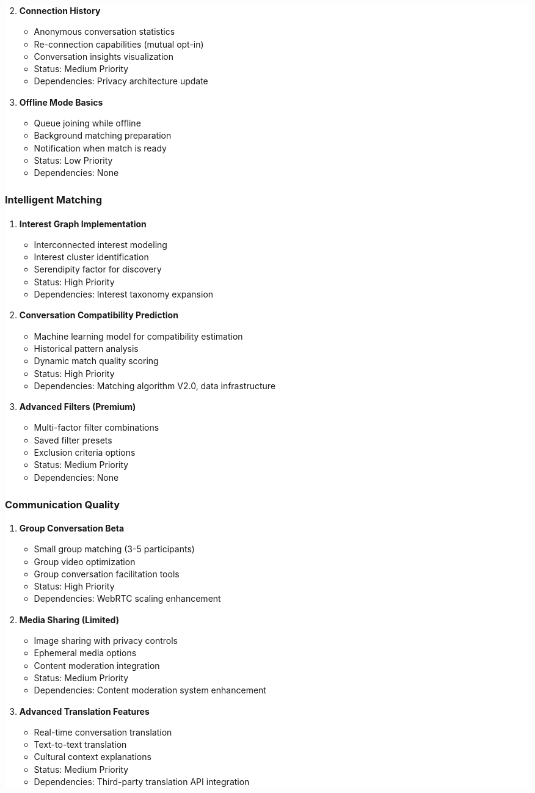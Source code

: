 2. **Connection History**
   - Anonymous conversation statistics
   - Re-connection capabilities (mutual opt-in)
   - Conversation insights visualization
   - Status: Medium Priority
   - Dependencies: Privacy architecture update

3. **Offline Mode Basics**
   - Queue joining while offline
   - Background matching preparation
   - Notification when match is ready
   - Status: Low Priority
   - Dependencies: None

### Intelligent Matching
1. **Interest Graph Implementation**
   - Interconnected interest modeling
   - Interest cluster identification
   - Serendipity factor for discovery
   - Status: High Priority
   - Dependencies: Interest taxonomy expansion

2. **Conversation Compatibility Prediction**
   - Machine learning model for compatibility estimation
   - Historical pattern analysis
   - Dynamic match quality scoring
   - Status: High Priority
   - Dependencies: Matching algorithm V2.0, data infrastructure

3. **Advanced Filters (Premium)**
   - Multi-factor filter combinations
   - Saved filter presets
   - Exclusion criteria options
   - Status: Medium Priority
   - Dependencies: None

### Communication Quality
1. **Group Conversation Beta**
   - Small group matching (3-5 participants)
   - Group video optimization
   - Group conversation facilitation tools
   - Status: High Priority
   - Dependencies: WebRTC scaling enhancement

2. **Media Sharing (Limited)**
   - Image sharing with privacy controls
   - Ephemeral media options
   - Content moderation integration
   - Status: Medium Priority
   - Dependencies: Content moderation system enhancement

3. **Advanced Translation Features**
   - Real-time conversation translation
   - Text-to-text translation
   - Cultural context explanations
   - Status: Medium Priority
   - Dependencies: Third-party translation API integration
